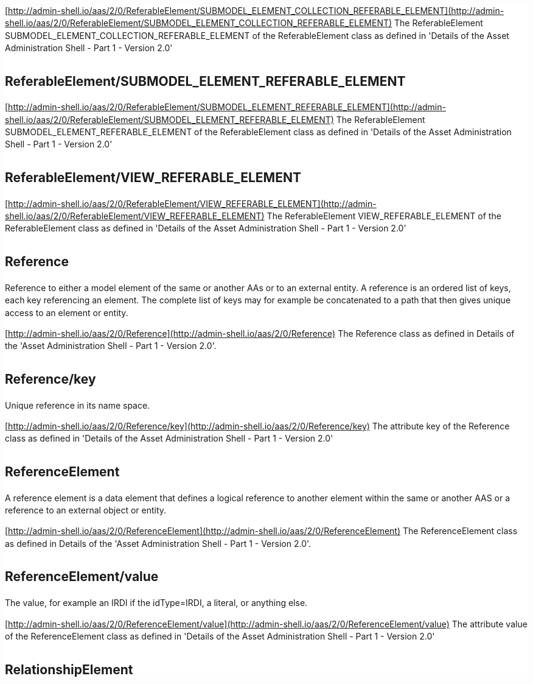  [http://admin-shell.io/aas/2/0/ReferableElement/SUBMODEL_ELEMENT_COLLECTION_REFERABLE_ELEMENT](http://admin-shell.io/aas/2/0/ReferableElement/SUBMODEL_ELEMENT_COLLECTION_REFERABLE_ELEMENT) The ReferableElement SUBMODEL_ELEMENT_COLLECTION_REFERABLE_ELEMENT of the ReferableElement class as defined in 'Details of the Asset Administration Shell - Part 1 - Version 2.0'

## ReferableElement/SUBMODEL_ELEMENT_REFERABLE_ELEMENT
 

 [http://admin-shell.io/aas/2/0/ReferableElement/SUBMODEL_ELEMENT_REFERABLE_ELEMENT](http://admin-shell.io/aas/2/0/ReferableElement/SUBMODEL_ELEMENT_REFERABLE_ELEMENT) The ReferableElement SUBMODEL_ELEMENT_REFERABLE_ELEMENT of the ReferableElement class as defined in 'Details of the Asset Administration Shell - Part 1 - Version 2.0'

## ReferableElement/VIEW_REFERABLE_ELEMENT
 

 [http://admin-shell.io/aas/2/0/ReferableElement/VIEW_REFERABLE_ELEMENT](http://admin-shell.io/aas/2/0/ReferableElement/VIEW_REFERABLE_ELEMENT) The ReferableElement VIEW_REFERABLE_ELEMENT of the ReferableElement class as defined in 'Details of the Asset Administration Shell - Part 1 - Version 2.0'

## Reference
 Reference to either a model element of the same or another AAs or to an external entity. A reference is an ordered list of keys, each key referencing an element. The complete list of keys may for example be concatenated to a path that then gives unique access to an element or entity.

 [http://admin-shell.io/aas/2/0/Reference](http://admin-shell.io/aas/2/0/Reference) The Reference class as defined in Details of the 'Asset Administration Shell - Part 1 - Version 2.0'.

## Reference/key
 Unique reference in its name space.

 [http://admin-shell.io/aas/2/0/Reference/key](http://admin-shell.io/aas/2/0/Reference/key) The attribute key of the Reference class as defined in 'Details of the Asset Administration Shell - Part 1 - Version 2.0'

## ReferenceElement
 A reference element is a data element that defines a logical reference to another element within the same or another AAS or a reference to an external object or entity.

 [http://admin-shell.io/aas/2/0/ReferenceElement](http://admin-shell.io/aas/2/0/ReferenceElement) The ReferenceElement class as defined in Details of the 'Asset Administration Shell - Part 1 - Version 2.0'.

## ReferenceElement/value
 The value, for example an IRDI if the idType=IRDI, a literal, or anything else.

 [http://admin-shell.io/aas/2/0/ReferenceElement/value](http://admin-shell.io/aas/2/0/ReferenceElement/value) The attribute value of the ReferenceElement class as defined in 'Details of the Asset Administration Shell - Part 1 - Version 2.0'

## RelationshipElement
 
